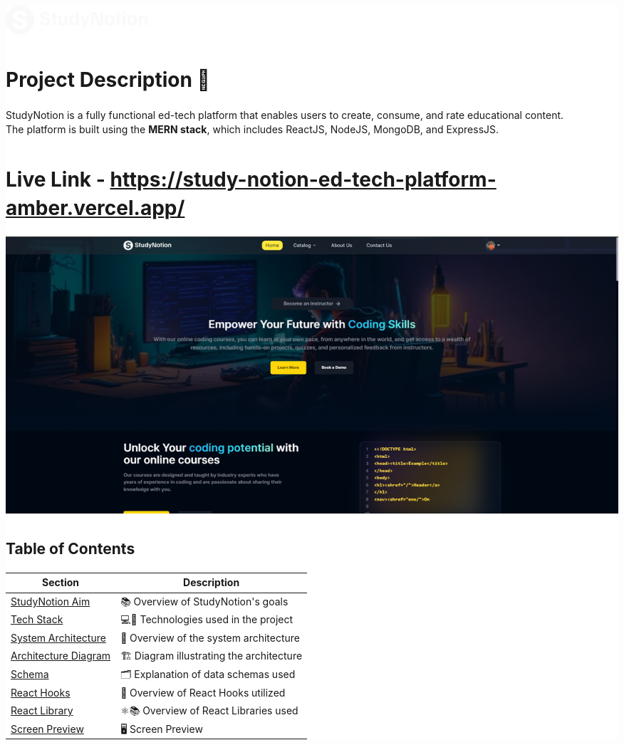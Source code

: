 
<img src=https://github.com/sahilxpatel/StudyNotion---Ed-tech-Platform/blob/main/src/assets/Logo/Logo-Full-Light.png />

# Project Description 📝
StudyNotion is a fully functional ed-tech platform that enables users to create, consume, and rate educational content. <br/>
The platform is built using the **MERN stack**, which includes ReactJS, NodeJS, MongoDB, and ExpressJS.

# Live Link - https://study-notion-ed-tech-platform-amber.vercel.app/


<img width='100%' src=https://github.com/sahilxpatel/StudyNotion---Ed-tech-Platform/blob/main/screenshots/home%201.png />



## Table of Contents


| Section                 | Description                                  |
|-------------------------|----------------------------------------------|
| [StudyNotion Aim](#studynotion-aim-)        | 📚 Overview of StudyNotion's goals            |
| [Tech Stack](#tech-stack-)             | 💻🔧 Technologies used in the project         |
| [System Architecture](#system-architecture-)    | 🏰 Overview of the system architecture      |
| [Architecture Diagram](#architecture-diagram)   | 🏗️ Diagram illustrating the architecture   |
| [Schema](#schema-)                  | 🗂 Explanation of data schemas used          |
| [React Hooks](#react-hooks-)            | 🎣 Overview of React Hooks utilized          |
| [React Library](#react-library-)         | ⚛️📚 Overview of React Libraries used        |
| [Screen Preview](#screen-preview-)         | 🖥️ Screen Preview        |
